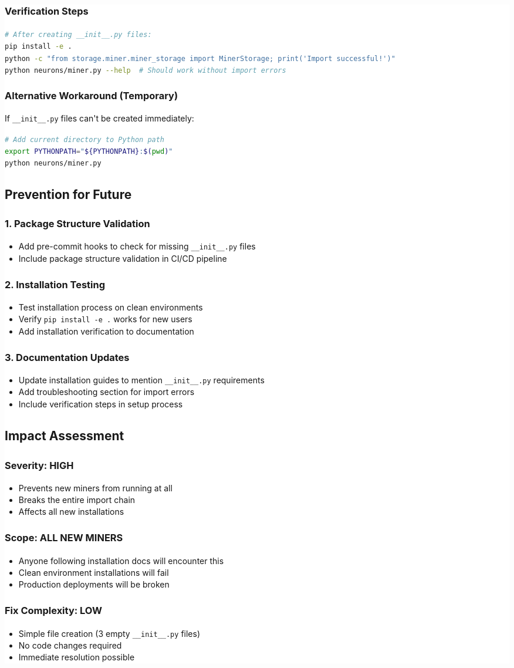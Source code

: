 ### **Verification Steps**
```bash
# After creating __init__.py files:
pip install -e .
python -c "from storage.miner.miner_storage import MinerStorage; print('Import successful!')"
python neurons/miner.py --help  # Should work without import errors
```

### **Alternative Workaround (Temporary)**
If `__init__.py` files can't be created immediately:

```bash
# Add current directory to Python path
export PYTHONPATH="${PYTHONPATH}:$(pwd)"
python neurons/miner.py
```

## Prevention for Future

### 1. **Package Structure Validation**
- Add pre-commit hooks to check for missing `__init__.py` files
- Include package structure validation in CI/CD pipeline

### 2. **Installation Testing**
- Test installation process on clean environments
- Verify `pip install -e .` works for new users
- Add installation verification to documentation

### 3. **Documentation Updates**
- Update installation guides to mention `__init__.py` requirements
- Add troubleshooting section for import errors
- Include verification steps in setup process

## Impact Assessment

### **Severity: HIGH**
- Prevents new miners from running at all
- Breaks the entire import chain
- Affects all new installations

### **Scope: ALL NEW MINERS**
- Anyone following installation docs will encounter this
- Clean environment installations will fail
- Production deployments will be broken

### **Fix Complexity: LOW**
- Simple file creation (3 empty `__init__.py` files)
- No code changes required
- Immediate resolution possible
